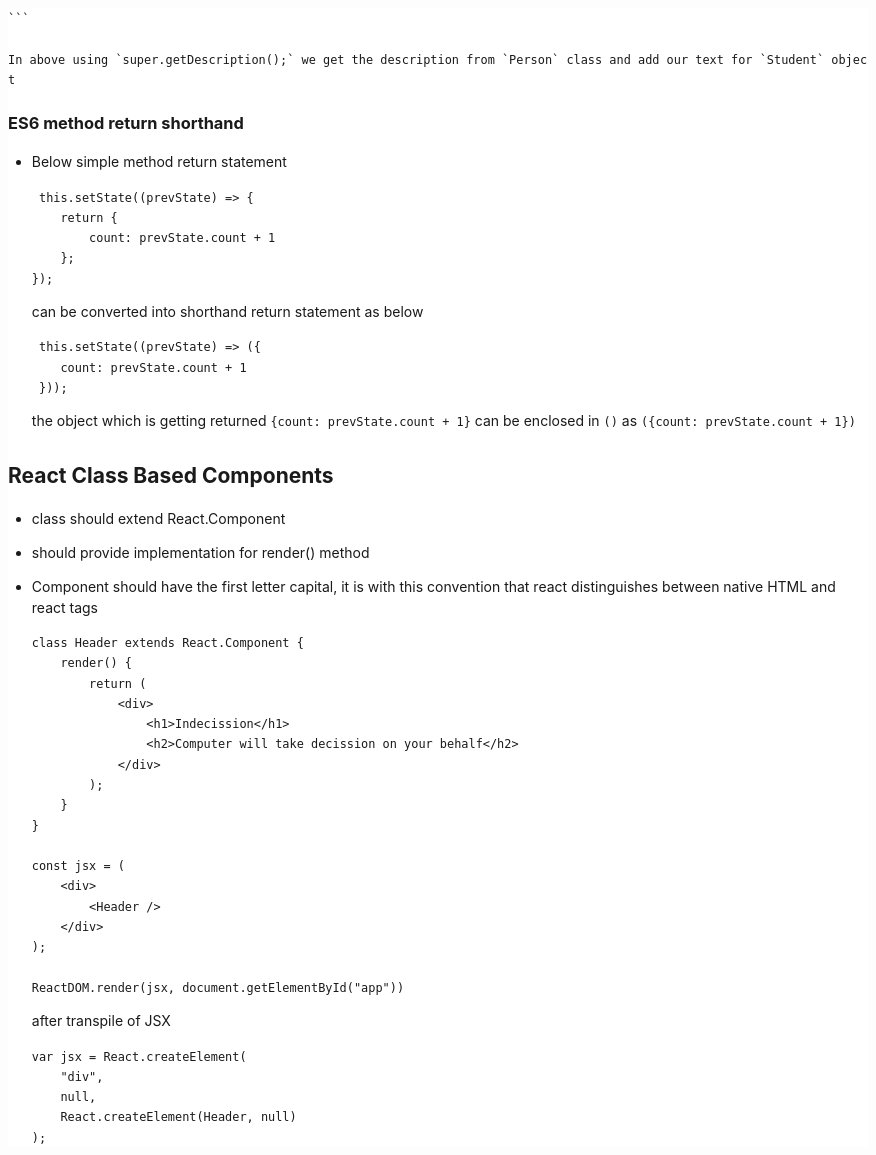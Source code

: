     ```

    In above using `super.getDescription();` we get the description from `Person` class and add our text for `Student` object

### ES6 method return shorthand
  - Below simple method return statement
    ```
     this.setState((prevState) => {
        return {
            count: prevState.count + 1
        };
    });
    ```
    can be converted into shorthand return statement as below

    ```
     this.setState((prevState) => ({
        count: prevState.count + 1
     }));
    ```
    the object which is getting returned `{count: prevState.count + 1}` can be enclosed in `()` as `({count: prevState.count + 1})`

## React Class Based Components
  - class should extend React.Component
  - should provide implementation for render() method
  - Component should have the first letter capital, it is with this convention that react distinguishes between native HTML and react tags

    ```
    class Header extends React.Component {
		render() {
			return (
				<div>
					<h1>Indecission</h1>
					<h2>Computer will take decission on your behalf</h2>
				</div>
			);
		}
	}
	
	const jsx = (
		<div>
			<Header />
		</div>
	);

	ReactDOM.render(jsx, document.getElementById("app"))
    ```

    after transpile of JSX
    ```
    var jsx = React.createElement(
        "div",
        null,
        React.createElement(Header, null)
    );
